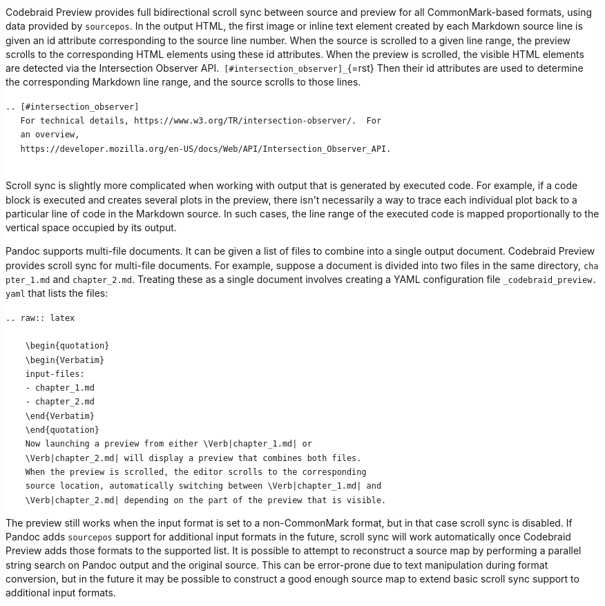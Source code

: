 
Codebraid Preview provides full bidirectional scroll sync between source and
preview for all CommonMark-based formats, using data provided by `sourcepos`.
In the output HTML, the first image or inline text element created by each
Markdown source line is given an id attribute corresponding to the source line
number.  When the source is scrolled to a given line range, the preview
scrolls to the corresponding HTML elements using these id attributes.  When
the preview is scrolled, the visible HTML elements are detected via the
Intersection Observer API.` [#intersection_observer]_`{=rst} Then their id
attributes are used to determine the corresponding Markdown line range, and
the source scrolls to those lines.

```{=rst}
.. [#intersection_observer]
   For technical details, https://www.w3.org/TR/intersection-observer/.  For
   an overview,
   https://developer.mozilla.org/en-US/docs/Web/API/Intersection_Observer_API.


```


Scroll sync is slightly more complicated when working with output that is
generated by executed code.  For example, if a code block is executed and
creates several plots in the preview, there isn't necessarily a way to trace
each individual plot back to a particular line of code in the Markdown source.
In such cases, the line range of the executed code is mapped proportionally to
the vertical space occupied by its output.

Pandoc supports multi-file documents.  It can be given a list of files to
combine into a single output document.  Codebraid Preview provides scroll
sync for multi-file documents.  For example, suppose a document is divided
into two files in the same directory, `chapter_1.md` and `chapter_2.md`.
Treating these as a single document involves creating a YAML configuration
file `_codebraid_preview.yaml` that lists the files:

```{=rst}
.. raw:: latex

    \begin{quotation}
    \begin{Verbatim}
    input-files:
    - chapter_1.md
    - chapter_2.md
    \end{Verbatim}
    \end{quotation}
    Now launching a preview from either \Verb|chapter_1.md| or
    \Verb|chapter_2.md| will display a preview that combines both files.
    When the preview is scrolled, the editor scrolls to the corresponding
    source location, automatically switching between \Verb|chapter_1.md| and
    \Verb|chapter_2.md| depending on the part of the preview that is visible.

```

The preview still works when the input format is set to a non-CommonMark
format, but in that case scroll sync is disabled.  If Pandoc adds `sourcepos`
support for additional input formats in the future, scroll sync will work
automatically once Codebraid Preview adds those formats to the supported list.
It is possible to attempt to reconstruct a source map by performing a parallel
string search on Pandoc output and the original source.  This can be
error-prone due to text manipulation during format conversion, but in the
future it may be possible to construct a good enough source map to extend
basic scroll sync support to additional input formats.
